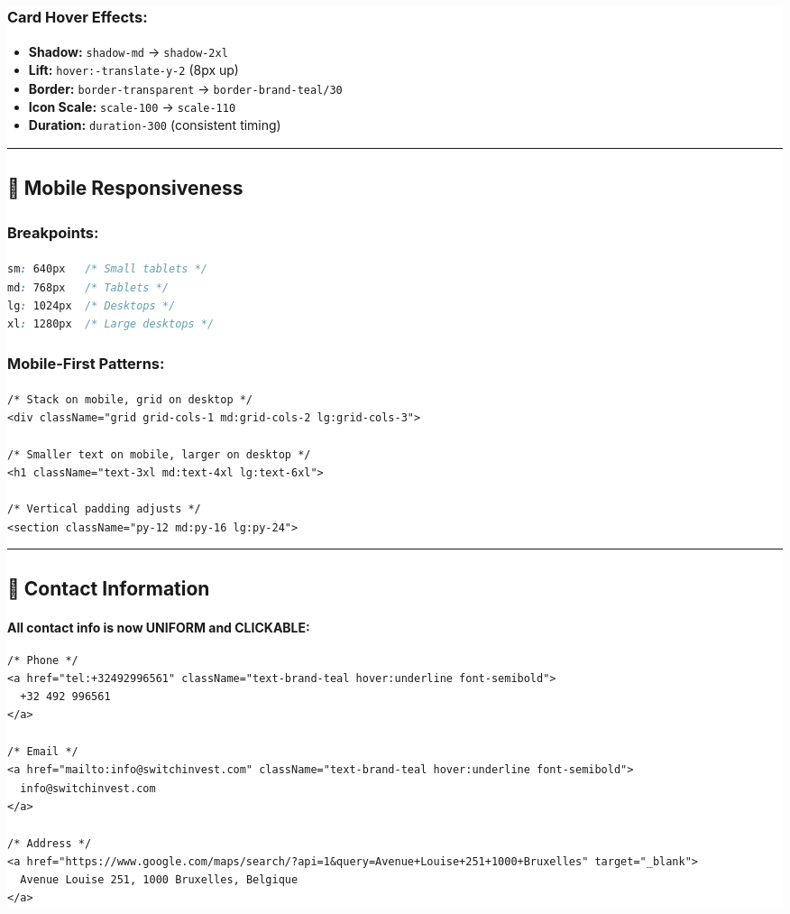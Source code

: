 ### **Card Hover Effects:**
- **Shadow:** `shadow-md` → `shadow-2xl`
- **Lift:** `hover:-translate-y-2` (8px up)
- **Border:** `border-transparent` → `border-brand-teal/30`
- **Icon Scale:** `scale-100` → `scale-110`
- **Duration:** `duration-300` (consistent timing)

---

## 📱 **Mobile Responsiveness**

### **Breakpoints:**
```css
sm: 640px   /* Small tablets */
md: 768px   /* Tablets */
lg: 1024px  /* Desktops */
xl: 1280px  /* Large desktops */
```

### **Mobile-First Patterns:**
```tsx
/* Stack on mobile, grid on desktop */
<div className="grid grid-cols-1 md:grid-cols-2 lg:grid-cols-3">

/* Smaller text on mobile, larger on desktop */
<h1 className="text-3xl md:text-4xl lg:text-6xl">

/* Vertical padding adjusts */
<section className="py-12 md:py-16 lg:py-24">
```

---

## 🔗 **Contact Information**

**All contact info is now UNIFORM and CLICKABLE:**

```tsx
/* Phone */
<a href="tel:+32492996561" className="text-brand-teal hover:underline font-semibold">
  +32 492 996561
</a>

/* Email */
<a href="mailto:info@switchinvest.com" className="text-brand-teal hover:underline font-semibold">
  info@switchinvest.com
</a>

/* Address */
<a href="https://www.google.com/maps/search/?api=1&query=Avenue+Louise+251+1000+Bruxelles" target="_blank">
  Avenue Louise 251, 1000 Bruxelles, Belgique
</a>
```
